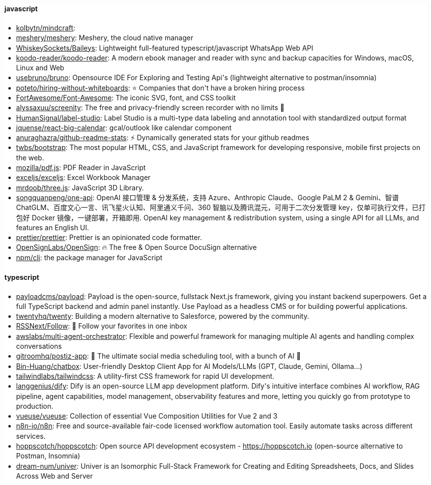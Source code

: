 #### javascript
* [kolbytn/mindcraft](https://github.com/kolbytn/mindcraft): 
* [meshery/meshery](https://github.com/meshery/meshery): Meshery, the cloud native manager
* [WhiskeySockets/Baileys](https://github.com/WhiskeySockets/Baileys): Lightweight full-featured typescript/javascript WhatsApp Web API
* [koodo-reader/koodo-reader](https://github.com/koodo-reader/koodo-reader): A modern ebook manager and reader with sync and backup capacities for Windows, macOS, Linux and Web
* [usebruno/bruno](https://github.com/usebruno/bruno): Opensource IDE For Exploring and Testing Api's (lightweight alternative to postman/insomnia)
* [poteto/hiring-without-whiteboards](https://github.com/poteto/hiring-without-whiteboards): ⭐️ Companies that don't have a broken hiring process
* [FortAwesome/Font-Awesome](https://github.com/FortAwesome/Font-Awesome): The iconic SVG, font, and CSS toolkit
* [alyssaxuu/screenity](https://github.com/alyssaxuu/screenity): The free and privacy-friendly screen recorder with no limits 🎥
* [HumanSignal/label-studio](https://github.com/HumanSignal/label-studio): Label Studio is a multi-type data labeling and annotation tool with standardized output format
* [jquense/react-big-calendar](https://github.com/jquense/react-big-calendar): gcal/outlook like calendar component
* [anuraghazra/github-readme-stats](https://github.com/anuraghazra/github-readme-stats): ⚡ Dynamically generated stats for your github readmes
* [twbs/bootstrap](https://github.com/twbs/bootstrap): The most popular HTML, CSS, and JavaScript framework for developing responsive, mobile first projects on the web.
* [mozilla/pdf.js](https://github.com/mozilla/pdf.js): PDF Reader in JavaScript
* [exceljs/exceljs](https://github.com/exceljs/exceljs): Excel Workbook Manager
* [mrdoob/three.js](https://github.com/mrdoob/three.js): JavaScript 3D Library.
* [songquanpeng/one-api](https://github.com/songquanpeng/one-api): OpenAI 接口管理 & 分发系统，支持 Azure、Anthropic Claude、Google PaLM 2 & Gemini、智谱 ChatGLM、百度文心一言、讯飞星火认知、阿里通义千问、360 智脑以及腾讯混元，可用于二次分发管理 key，仅单可执行文件，已打包好 Docker 镜像，一键部署，开箱即用. OpenAI key management & redistribution system, using a single API for all LLMs, and features an English UI.
* [prettier/prettier](https://github.com/prettier/prettier): Prettier is an opinionated code formatter.
* [OpenSignLabs/OpenSign](https://github.com/OpenSignLabs/OpenSign): 🔥 The free & Open Source DocuSign alternative
* [npm/cli](https://github.com/npm/cli): the package manager for JavaScript

#### typescript
* [payloadcms/payload](https://github.com/payloadcms/payload): Payload is the open-source, fullstack Next.js framework, giving you instant backend superpowers. Get a full TypeScript backend and admin panel instantly. Use Payload as a headless CMS or for building powerful applications.
* [twentyhq/twenty](https://github.com/twentyhq/twenty): Building a modern alternative to Salesforce, powered by the community.
* [RSSNext/Follow](https://github.com/RSSNext/Follow): 🧡 Follow your favorites in one inbox
* [awslabs/multi-agent-orchestrator](https://github.com/awslabs/multi-agent-orchestrator): Flexible and powerful framework for managing multiple AI agents and handling complex conversations
* [gitroomhq/postiz-app](https://github.com/gitroomhq/postiz-app): 📨 The ultimate social media scheduling tool, with a bunch of AI 🤖
* [Bin-Huang/chatbox](https://github.com/Bin-Huang/chatbox): User-friendly Desktop Client App for AI Models/LLMs (GPT, Claude, Gemini, Ollama...)
* [tailwindlabs/tailwindcss](https://github.com/tailwindlabs/tailwindcss): A utility-first CSS framework for rapid UI development.
* [langgenius/dify](https://github.com/langgenius/dify): Dify is an open-source LLM app development platform. Dify's intuitive interface combines AI workflow, RAG pipeline, agent capabilities, model management, observability features and more, letting you quickly go from prototype to production.
* [vueuse/vueuse](https://github.com/vueuse/vueuse): Collection of essential Vue Composition Utilities for Vue 2 and 3
* [n8n-io/n8n](https://github.com/n8n-io/n8n): Free and source-available fair-code licensed workflow automation tool. Easily automate tasks across different services.
* [hoppscotch/hoppscotch](https://github.com/hoppscotch/hoppscotch): Open source API development ecosystem - https://hoppscotch.io (open-source alternative to Postman, Insomnia)
* [dream-num/univer](https://github.com/dream-num/univer): Univer is an Isomorphic Full-Stack Framework for Creating and Editing Spreadsheets, Docs, and Slides Across Web and Server